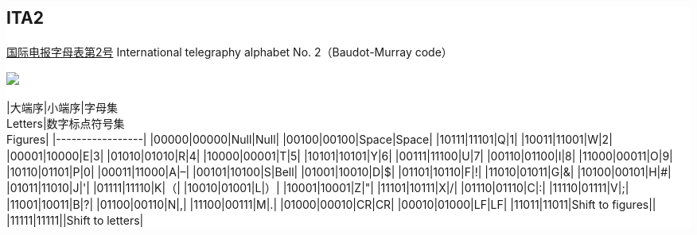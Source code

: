 ## ITA2

[国际电报字母表第2号](https://zh.wikipedia.org/wiki/%E5%8D%9A%E5%A4%9A%E5%BC%8F%E7%94%B5%E6%8A%A5%E6%9C%BA)
International telegraphy alphabet No. 2（Baudot-Murray code）

![ ](https://upload.wikimedia.org/wikipedia/commons/b/b2/Ita2.png)

|大端序|小端序|字母集<br>Letters|数字标点符号集<br>Figures|
|-----------------|
|00000|00000|Null|Null|
|00100|00100|Space|Space|
|10111|11101|Q|1|
|10011|11001|W|2|
|00001|10000|E|3|
|01010|01010|R|4|
|10000|00001|T|5|
|10101|10101|Y|6|
|00111|11100|U|7|
|00110|01100|I|8|
|11000|00011|O|9|
|10110|01101|P|0|
|00011|11000|A|–|
|00101|10100|S|Bell|
|01001|10010|D|$|
|01101|10110|F|!|
|11010|01011|G|&|
|10100|00101|H|#|
|01011|11010|J|'|
|01111|11110|K|（|
|10010|01001|L|）|
|10001|10001|Z|"|
|11101|10111|X|/|
|01110|01110|C|:|
|11110|01111|V|;|
|11001|10011|B|?|
|01100|00110|N|,|
|11100|00111|M|.|
|01000|00010|CR|CR|
|00010|01000|LF|LF|
|11011|11011|Shift to figures||
|11111|11111||Shift to letters|